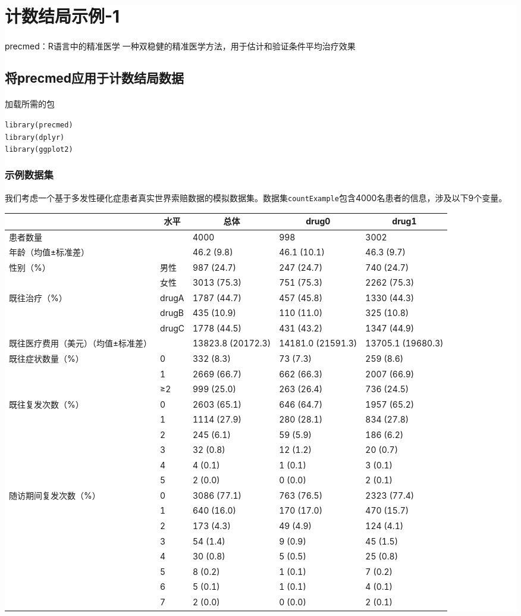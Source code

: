 


# 计数结局示例-1

precmed：R语言中的精准医学
一种双稳健的精准医学方法，用于估计和验证条件平均治疗效果

## 将precmed应用于计数结局数据
加载所需的包
```
library(precmed)
library(dplyr)
library(ggplot2)
```

### 示例数据集
我们考虑一个基于多发性硬化症患者真实世界索赔数据的模拟数据集。数据集`countExample`包含4000名患者的信息，涉及以下9个变量。

|  | 水平 | 总体 | drug0 | drug1 |
| ---- | ---- | ---- | ---- | ---- |
| 患者数量 |  | 4000 | 998 | 3002 |
| 年龄（均值±标准差） |  | 46.2 (9.8) | 46.1 (10.1) | 46.3 (9.7) |
| 性别（%） | 男性 | 987 (24.7) | 247 (24.7) | 740 (24.7) |
|  | 女性 | 3013 (75.3) | 751 (75.3) | 2262 (75.3) |
| 既往治疗（%） | drugA | 1787 (44.7) | 457 (45.8) | 1330 (44.3) |
|  | drugB | 435 (10.9) | 110 (11.0) | 325 (10.8) |
|  | drugC | 1778 (44.5) | 431 (43.2) | 1347 (44.9) |
| 既往医疗费用（美元）（均值±标准差） |  | 13823.8 (20172.3) | 14181.0 (21591.3) | 13705.1 (19680.3) |
| 既往症状数量（%） | 0 | 332 (8.3) | 73 (7.3) | 259 (8.6) |
|  | 1 | 2669 (66.7) | 662 (66.3) | 2007 (66.9) |
|  | ≥2 | 999 (25.0) | 263 (26.4) | 736 (24.5) |
| 既往复发次数（%） | 0 | 2603 (65.1) | 646 (64.7) | 1957 (65.2) |
|  | 1 | 1114 (27.9) | 280 (28.1) | 834 (27.8) |
|  | 2 | 245 (6.1) | 59 (5.9) | 186 (6.2) |
|  | 3 | 32 (0.8) | 12 (1.2) | 20 (0.7) |
|  | 4 | 4 (0.1) | 1 (0.1) | 3 (0.1) |
|  | 5 | 2 (0.0) | 0 (0.0) | 2 (0.1) |
| 随访期间复发次数（%） | 0 | 3086 (77.1) | 763 (76.5) | 2323 (77.4) |
|  | 1 | 640 (16.0) | 170 (17.0) | 470 (15.7) |
|  | 2 | 173 (4.3) | 49 (4.9) | 124 (4.1) |
|  | 3 | 54 (1.4) | 9 (0.9) | 45 (1.5) |
|  | 4 | 30 (0.8) | 5 (0.5) | 25 (0.8) |
|  | 5 | 8 (0.2) | 1 (0.1) | 7 (0.2) |
|  | 6 | 5 (0.1) | 1 (0.1) | 4 (0.1) |
|  | 7 | 2 (0.0) | 0 (0.0) | 2 (0.1) |